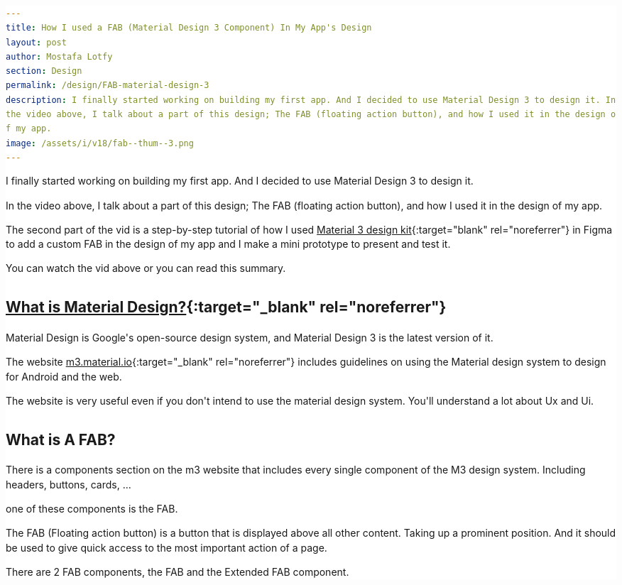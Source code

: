 ```yaml
---
title: How I used a FAB (Material Design 3 Component) In My App's Design
layout: post
author: Mostafa Lotfy
section: Design
permalink: /design/FAB-material-design-3
description: I finally started working on building my first app. And I decided to use Material Design 3 to design it. In the video above, I talk about a part of this design; The FAB (floating action button), and how I used it in the design of my app.
image: /assets/i/v18/fab--thum--3.png
---
```



<iframe width="560" height="315" src="https://www.youtube-nocookie.com/embed/asN3B33wOzo" title="YouTube video player" frameborder="0" allow="accelerometer; autoplay; clipboard-write; encrypted-media; gyroscope; picture-in-picture; web-share" allowfullscreen></iframe>

I finally started working on building my first app. And I decided to use Material Design 3 to design it.

In the video above, I talk about a part of this design; The FAB (floating action button), and how I used it in the design of my app.

The second part of the vid is a step-by-step tutorial of how I used [Material 3 design kit](https://www.figma.com/community/file/1035203688168086460){:target="blank" rel="noreferrer"} in Figma to add a custom FAB in the design of my app and I make a mini prototype to present and test it.

You can watch the vid above or you can read this summary.

## [What is Material Design?](https://youtube.com/shorts/DtSv3_A4DqQ?feature=share){:target="_blank" rel="noreferrer"}

Material Design is Google's open-source design system, and Material Design 3 is the latest version of it. 

The website [m3.material.io](https://m3.material.io){:target="_blank" rel="noreferrer"} includes guidelines on using the Material design system to design for Android and the web.

The website is very useful even if you don't intend to use the material design system. You'll understand a lot about Ux and Ui.

## What is A FAB?

There is a components section on the m3 website that includes every single component of the M3 design system. Including headers, buttons, cards, ... 

one of these components is the FAB.

The FAB (Floating action button) is a button that is displayed above all other content. Taking up a prominent position. And it should be used to give quick access to the most important action of a page.

There are 2 FAB components, the FAB and the Extended FAB component.
